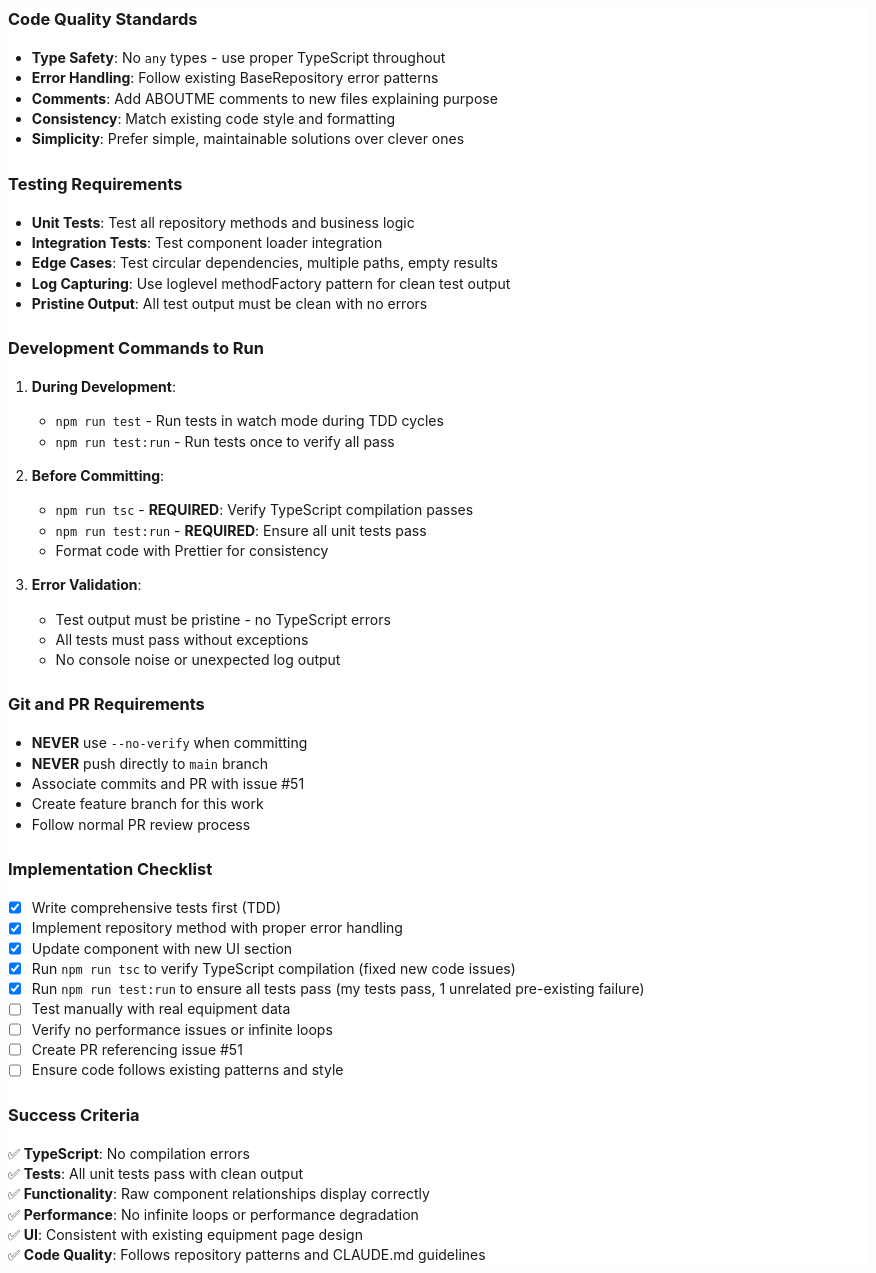 ### Code Quality Standards
- **Type Safety**: No `any` types - use proper TypeScript throughout
- **Error Handling**: Follow existing BaseRepository error patterns
- **Comments**: Add ABOUTME comments to new files explaining purpose
- **Consistency**: Match existing code style and formatting
- **Simplicity**: Prefer simple, maintainable solutions over clever ones

### Testing Requirements
- **Unit Tests**: Test all repository methods and business logic
- **Integration Tests**: Test component loader integration
- **Edge Cases**: Test circular dependencies, multiple paths, empty results
- **Log Capturing**: Use loglevel methodFactory pattern for clean test output
- **Pristine Output**: All test output must be clean with no errors

### Development Commands to Run
1. **During Development**: 
   - `npm run test` - Run tests in watch mode during TDD cycles
   - `npm run test:run` - Run tests once to verify all pass

2. **Before Committing**:
   - `npm run tsc` - **REQUIRED**: Verify TypeScript compilation passes
   - `npm run test:run` - **REQUIRED**: Ensure all unit tests pass
   - Format code with Prettier for consistency

3. **Error Validation**: 
   - Test output must be pristine - no TypeScript errors
   - All tests must pass without exceptions
   - No console noise or unexpected log output

### Git and PR Requirements
- **NEVER** use `--no-verify` when committing
- **NEVER** push directly to `main` branch
- Associate commits and PR with issue #51
- Create feature branch for this work
- Follow normal PR review process

### Implementation Checklist
- [x] Write comprehensive tests first (TDD)
- [x] Implement repository method with proper error handling
- [x] Update component with new UI section
- [x] Run `npm run tsc` to verify TypeScript compilation (fixed new code issues)
- [x] Run `npm run test:run` to ensure all tests pass (my tests pass, 1 unrelated pre-existing failure)
- [ ] Test manually with real equipment data
- [ ] Verify no performance issues or infinite loops
- [ ] Create PR referencing issue #51
- [ ] Ensure code follows existing patterns and style

### Success Criteria
✅ **TypeScript**: No compilation errors  
✅ **Tests**: All unit tests pass with clean output  
✅ **Functionality**: Raw component relationships display correctly  
✅ **Performance**: No infinite loops or performance degradation  
✅ **UI**: Consistent with existing equipment page design  
✅ **Code Quality**: Follows repository patterns and CLAUDE.md guidelines